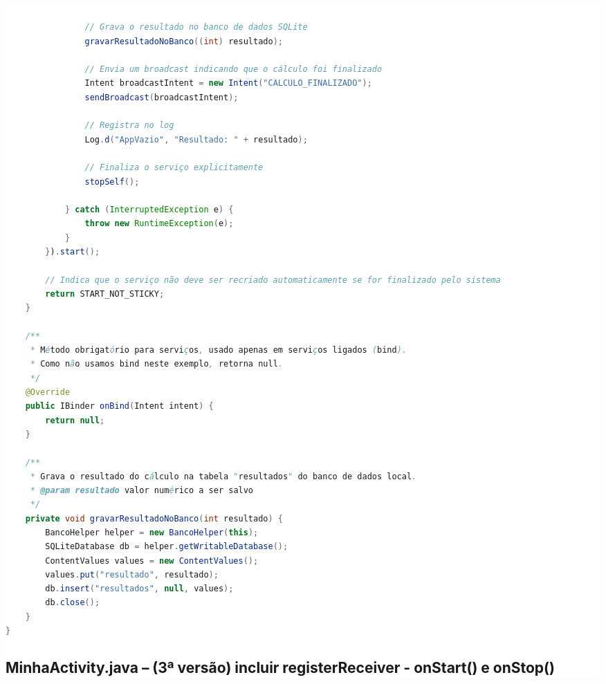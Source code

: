 ```java

                // Grava o resultado no banco de dados SQLite
                gravarResultadoNoBanco((int) resultado);

                // Envia um broadcast indicando que o cálculo foi finalizado
                Intent broadcastIntent = new Intent("CALCULO_FINALIZADO");
                sendBroadcast(broadcastIntent);

                // Registra no log
                Log.d("AppVazio", "Resultado: " + resultado);

                // Finaliza o serviço explicitamente
                stopSelf();

            } catch (InterruptedException e) {
                throw new RuntimeException(e);
            }
        }).start();

        // Indica que o serviço não deve ser recriado automaticamente se for finalizado pelo sistema
        return START_NOT_STICKY;
    }

    /**
     * Método obrigatório para serviços, usado apenas em serviços ligados (bind).
     * Como não usamos bind neste exemplo, retorna null.
     */
    @Override
    public IBinder onBind(Intent intent) {
        return null;
    }

    /**
     * Grava o resultado do cálculo na tabela "resultados" do banco de dados local.
     * @param resultado valor numérico a ser salvo
     */
    private void gravarResultadoNoBanco(int resultado) {
        BancoHelper helper = new BancoHelper(this);
        SQLiteDatabase db = helper.getWritableDatabase();
        ContentValues values = new ContentValues();
        values.put("resultado", resultado);
        db.insert("resultados", null, values);
        db.close();
    }
}
```

## MinhaActivity.java – (3ª versão) incluir registerReceiver - onStart() e onStop()
